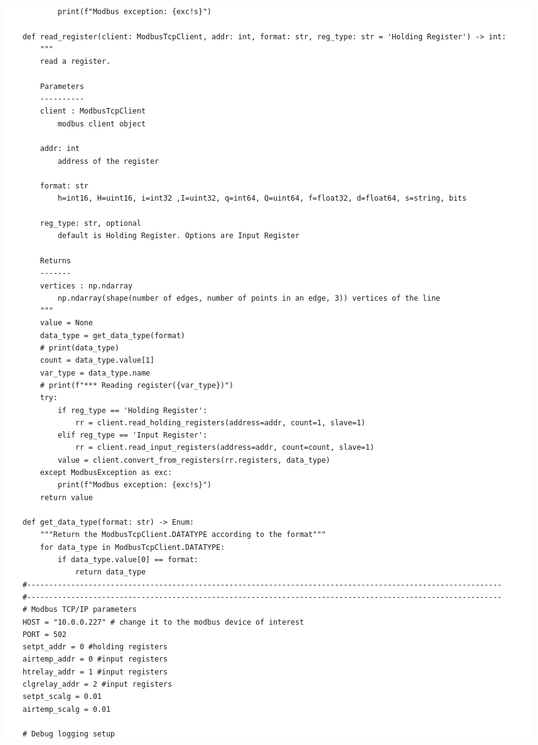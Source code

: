 ``` {dropdown} bacnet_server4opta.py
            print(f"Modbus exception: {exc!s}")

    def read_register(client: ModbusTcpClient, addr: int, format: str, reg_type: str = 'Holding Register') -> int:
        """
        read a register.
    
        Parameters
        ----------
        client : ModbusTcpClient
            modbus client object
        
        addr: int
            address of the register

        format: str
            h=int16, H=uint16, i=int32 ,I=uint32, q=int64, Q=uint64, f=float32, d=float64, s=string, bits
        
        reg_type: str, optional
            default is Holding Register. Options are Input Register
        
        Returns
        -------
        vertices : np.ndarray
            np.ndarray(shape(number of edges, number of points in an edge, 3)) vertices of the line
        """
        value = None
        data_type = get_data_type(format)
        # print(data_type)
        count = data_type.value[1]
        var_type = data_type.name
        # print(f"*** Reading register({var_type})")
        try:
            if reg_type == 'Holding Register':
                rr = client.read_holding_registers(address=addr, count=1, slave=1)
            elif reg_type == 'Input Register':
                rr = client.read_input_registers(address=addr, count=count, slave=1)
            value = client.convert_from_registers(rr.registers, data_type)
        except ModbusException as exc:
            print(f"Modbus exception: {exc!s}")
        return value

    def get_data_type(format: str) -> Enum:
        """Return the ModbusTcpClient.DATATYPE according to the format"""
        for data_type in ModbusTcpClient.DATATYPE:
            if data_type.value[0] == format:
                return data_type
    #------------------------------------------------------------------------------------------------------------
    #------------------------------------------------------------------------------------------------------------
    # Modbus TCP/IP parameters
    HOST = "10.0.0.227" # change it to the modbus device of interest
    PORT = 502
    setpt_addr = 0 #holding registers
    airtemp_addr = 0 #input registers
    htrelay_addr = 1 #input registers
    clgrelay_addr = 2 #input registers
    setpt_scalg = 0.01
    airtemp_scalg = 0.01

    # Debug logging setup
```